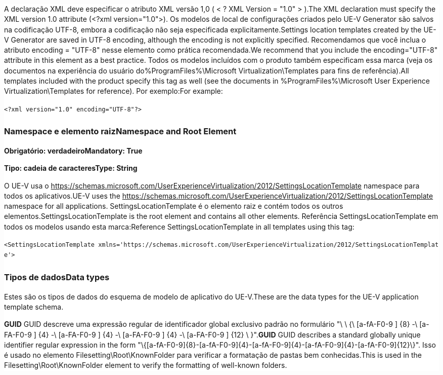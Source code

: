 <span data-ttu-id="68096-127">A declaração XML deve especificar o atributo XML versão 1,0 ( &lt; ? XML Version = "1.0" &gt; ).</span><span class="sxs-lookup"><span data-stu-id="68096-127">The XML declaration must specify the XML version 1.0 attribute (&lt;?xml version="1.0"&gt;).</span></span> <span data-ttu-id="68096-128">Os modelos de local de configurações criados pelo UE-V Generator são salvos na codificação UTF-8, embora a codificação não seja especificada explicitamente.</span><span class="sxs-lookup"><span data-stu-id="68096-128">Settings location templates created by the UE-V Generator are saved in UTF-8 encoding, although the encoding is not explicitly specified.</span></span> <span data-ttu-id="68096-129">Recomendamos que você inclua o atributo encoding = "UTF-8" nesse elemento como prática recomendada.</span><span class="sxs-lookup"><span data-stu-id="68096-129">We recommend that you include the encoding="UTF-8" attribute in this element as a best practice.</span></span> <span data-ttu-id="68096-130">Todos os modelos incluídos com o produto também especificam essa marca (veja os documentos na experiência do usuário do%ProgramFiles%\\Microsoft Virtualization\\Templates para fins de referência).</span><span class="sxs-lookup"><span data-stu-id="68096-130">All templates included with the product specify this tag as well (see the documents in %ProgramFiles%\\Microsoft User Experience Virtualization\\Templates for reference).</span></span> <span data-ttu-id="68096-131">Por exemplo:</span><span class="sxs-lookup"><span data-stu-id="68096-131">For example:</span></span>

`<?xml version="1.0" encoding="UTF-8"?>`

### <a href="" id="namespace21"></a><span data-ttu-id="68096-132">Namespace e elemento raiz</span><span class="sxs-lookup"><span data-stu-id="68096-132">Namespace and Root Element</span></span>

**<span data-ttu-id="68096-133">Obrigatório: verdadeiro</span><span class="sxs-lookup"><span data-stu-id="68096-133">Mandatory: True</span></span>**

**<span data-ttu-id="68096-134">Tipo: cadeia de caracteres</span><span class="sxs-lookup"><span data-stu-id="68096-134">Type: String</span></span>**

<span data-ttu-id="68096-135">O UE-V usa o https://schemas.microsoft.com/UserExperienceVirtualization/2012/SettingsLocationTemplate namespace para todos os aplicativos.</span><span class="sxs-lookup"><span data-stu-id="68096-135">UE-V uses the https://schemas.microsoft.com/UserExperienceVirtualization/2012/SettingsLocationTemplate namespace for all applications.</span></span> <span data-ttu-id="68096-136">SettingsLocationTemplate é o elemento raiz e contém todos os outros elementos.</span><span class="sxs-lookup"><span data-stu-id="68096-136">SettingsLocationTemplate is the root element and contains all other elements.</span></span> <span data-ttu-id="68096-137">Referência SettingsLocationTemplate em todos os modelos usando esta marca:</span><span class="sxs-lookup"><span data-stu-id="68096-137">Reference SettingsLocationTemplate in all templates using this tag:</span></span>

`<SettingsLocationTemplate xmlns='https://schemas.microsoft.com/UserExperienceVirtualization/2012/SettingsLocationTemplate'>`

### <a href="" id="data21"></a><span data-ttu-id="68096-138">Tipos de dados</span><span class="sxs-lookup"><span data-stu-id="68096-138">Data types</span></span>

<span data-ttu-id="68096-139">Estes são os tipos de dados do esquema de modelo de aplicativo do UE-V.</span><span class="sxs-lookup"><span data-stu-id="68096-139">These are the data types for the UE-V application template schema.</span></span>

<a href="" id="guid"></a><span data-ttu-id="68096-140">**GUID** GUID descreve uma expressão regular de identificador global exclusivo padrão no formulário "\ \ {\ [a-fA-F0-9 \] {8} -\ [a-FA-F0-9 \] {4} -\ [a-FA-F0-9 \] {4} -\ [a-FA-F0-9 \] {4} -\ [a-FA-F0-9 \] {12} \ \}".</span><span class="sxs-lookup"><span data-stu-id="68096-140">**GUID** GUID describes a standard globally unique identifier regular expression in the form "\\{\[a-fA-F0-9\]{8}-\[a-fA-F0-9\]{4}-\[a-fA-F0-9\]{4}-\[a-fA-F0-9\]{4}-\[a-fA-F0-9\]{12}\\}".</span></span> <span data-ttu-id="68096-141">Isso é usado no elemento Filesetting\\Root\\KnownFolder para verificar a formatação de pastas bem conhecidas.</span><span class="sxs-lookup"><span data-stu-id="68096-141">This is used in the Filesetting\\Root\\KnownFolder element to verify the formatting of well-known folders.</span></span>
